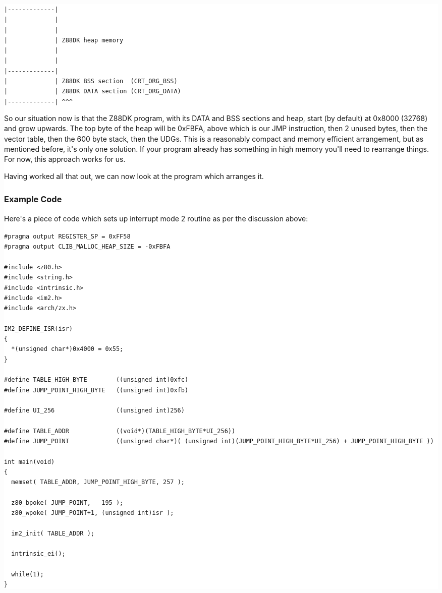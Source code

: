 ```
|-------------|
|             |
|             |
|             | Z88DK heap memory
|             |
|             |
|-------------|
|             | Z88DK BSS section  (CRT_ORG_BSS)
|             | Z88DK DATA section (CRT_ORG_DATA)
|-------------| ^^^
```

So our situation now is that the Z88DK program, with its DATA and BSS sections
and heap, start (by default) at 0x8000 (32768) and grow upwards. The top byte of
the heap will be 0xFBFA, above which is our JMP instruction, then 2 unused
bytes, then the vector table, then the 600 byte stack, then the UDGs. This is a
reasonably compact and memory efficient arrangement, but as mentioned before,
it's only one solution. If your program already has something in high memory
you'll need to rearrange things. For now, this approach works for us.

Having worked all that out, we can now look at the program which arranges it.

### Example Code

Here's a piece of code which sets up interrupt mode 2 routine as per the
discussion above:

```
#pragma output REGISTER_SP = 0xFF58
#pragma output CLIB_MALLOC_HEAP_SIZE = -0xFBFA

#include <z80.h>
#include <string.h>
#include <intrinsic.h>
#include <im2.h>
#include <arch/zx.h>

IM2_DEFINE_ISR(isr)
{
  *(unsigned char*)0x4000 = 0x55;
}

#define TABLE_HIGH_BYTE        ((unsigned int)0xfc)
#define JUMP_POINT_HIGH_BYTE   ((unsigned int)0xfb)

#define UI_256                 ((unsigned int)256)

#define TABLE_ADDR             ((void*)(TABLE_HIGH_BYTE*UI_256))
#define JUMP_POINT             ((unsigned char*)( (unsigned int)(JUMP_POINT_HIGH_BYTE*UI_256) + JUMP_POINT_HIGH_BYTE ))

int main(void)
{
  memset( TABLE_ADDR, JUMP_POINT_HIGH_BYTE, 257 );

  z80_bpoke( JUMP_POINT,   195 );
  z80_wpoke( JUMP_POINT+1, (unsigned int)isr );

  im2_init( TABLE_ADDR );

  intrinsic_ei();

  while(1);
}
```